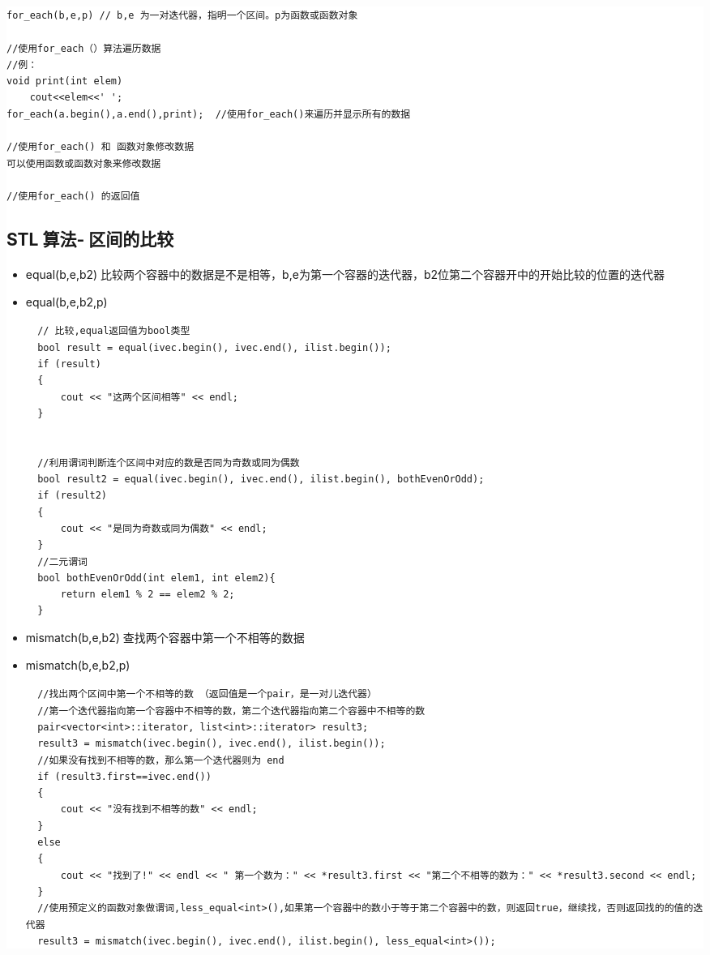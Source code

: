 	for_each(b,e,p) // b,e 为一对迭代器，指明一个区间。p为函数或函数对象

	//使用for_each（）算法遍历数据
	//例：
	void print(int elem)
		cout<<elem<<' ';
	for_each(a.begin(),a.end(),print);  //使用for_each()来遍历并显示所有的数据
	
	//使用for_each() 和 函数对象修改数据
	可以使用函数或函数对象来修改数据

	//使用for_each() 的返回值

## STL 算法- 区间的比较 ##

- equal(b,e,b2)   比较两个容器中的数据是不是相等，b,e为第一个容器的迭代器，b2位第二个容器开中的开始比较的位置的迭代器
- equal(b,e,b2,p)

		// 比较,equal返回值为bool类型
		bool result = equal(ivec.begin(), ivec.end(), ilist.begin());
		if (result)
		{
			cout << "这两个区间相等" << endl;
		}


		//利用谓词判断连个区间中对应的数是否同为奇数或同为偶数
		bool result2 = equal(ivec.begin(), ivec.end(), ilist.begin(), bothEvenOrOdd);
		if (result2)
		{
			cout << "是同为奇数或同为偶数" << endl;
		}
		//二元谓词
		bool bothEvenOrOdd(int elem1, int elem2){
			return elem1 % 2 == elem2 % 2;
		}

		
- mismatch(b,e,b2)  查找两个容器中第一个不相等的数据 
- mismatch(b,e,b2,p)

		//找出两个区间中第一个不相等的数 （返回值是一个pair，是一对儿迭代器）
		//第一个迭代器指向第一个容器中不相等的数，第二个迭代器指向第二个容器中不相等的数	
		pair<vector<int>::iterator, list<int>::iterator> result3;
		result3 = mismatch(ivec.begin(), ivec.end(), ilist.begin());
		//如果没有找到不相等的数，那么第一个迭代器则为 end
		if (result3.first==ivec.end())
		{
			cout << "没有找到不相等的数" << endl;
		}
		else
		{
			cout << "找到了!" << endl << " 第一个数为：" << *result3.first << "第二个不相等的数为：" << *result3.second << endl;
		}
		//使用预定义的函数对象做谓词,less_equal<int>(),如果第一个容器中的数小于等于第二个容器中的数，则返回true，继续找，否则返回找的的值的迭代器
		result3 = mismatch(ivec.begin(), ivec.end(), ilist.begin(), less_equal<int>());
